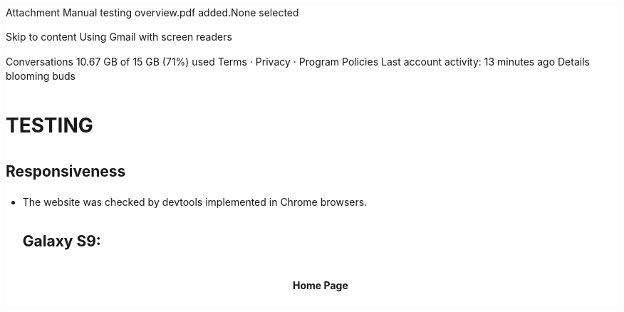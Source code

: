 
Attachment Manual testing overview.pdf added.None selected 


Skip to content
Using Gmail with screen readers

Conversations
10.67 GB of 15 GB (71%) used
Terms · Privacy · Program Policies
Last account activity: 13 minutes ago
Details
blooming buds
# TESTING



## Responsiveness


+ The website was checked by devtools implemented in Chrome browsers.

    ## Galaxy S9:

    <div style="display: flex; justify-content: space-around;">
      <div>
        <h4>Home Page</h4>